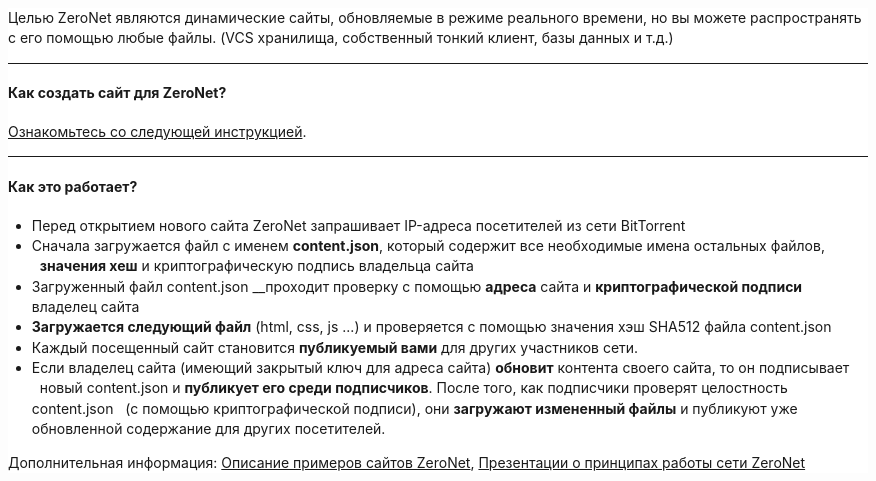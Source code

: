 Целью ZeroNet являются динамические сайты, обновляемые в режиме реального времени, но вы можете распространять с его помощью любые файлы.
(VCS хранилища, собственный тонкий клиент, базы данных и т.д.)


---


#### Как создать сайт для ZeroNet?

[Ознакомьтесь со следующей инструкцией](/using_zeronet/create_new_site/).

---


#### Как это работает?

- Перед открытием нового сайта ZeroNet запрашивает IP-адреса посетителей из сети BitTorrent
- Сначала загружается файл с именем __content.json__, который содержит все необходимые имена остальных файлов,
  __значения хеш__ и криптографическую подпись владельца сайта
- Загруженный файл content.json __проходит проверку с помощью __адреса__ сайта и __криптографической подписи__ владелец сайта
- __Загружается следующий файл__ (html, css, js ...) и проверяется с помощью значения хэш SHA512 файла content.json
- Каждый посещенный сайт становится __публикуемый вами__ для других участников сети.
- Если владелец сайта (имеющий закрытый ключ для адреса сайта) __обновит__ контента своего сайта, то он подписывает
  новый content.json и __публикует его среди подписчиков__. После того, как подписчики проверят целостность content.json
  (с помощью криптографической подписи), они __загружают измененный файлы__ и публикуют уже обновленной содержание для других посетителей.

Дополнительная информация:
 [Описание примеров сайтов ZeroNet](/using_zeronet/sample_sites/),
 [Презентации о принципах работы сети ZeroNet](https://docs.google.com/presentation/d/1_2qK1IuOKJ51pgBvllZ9Yu7Au2l551t3XBgyTSvilew/pub)
